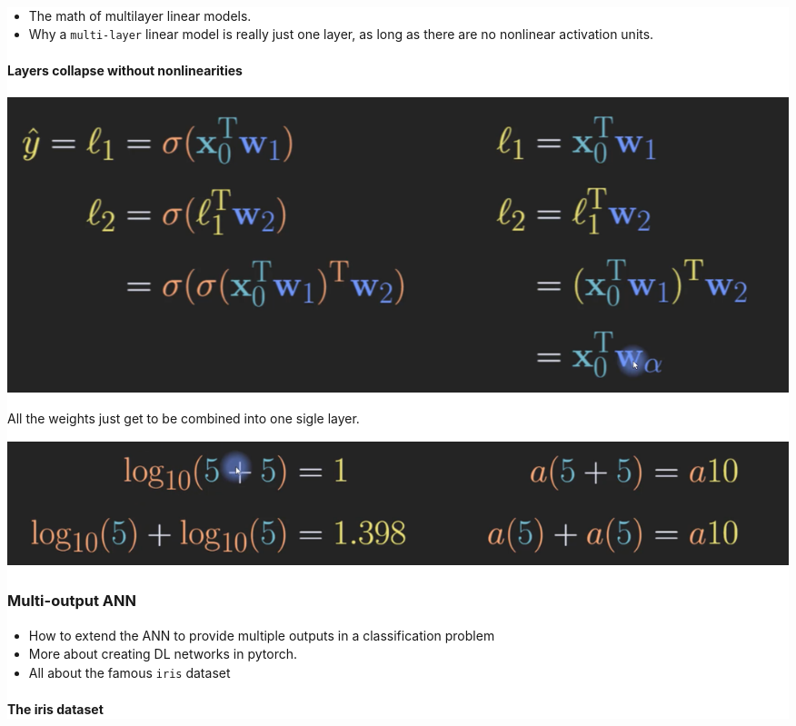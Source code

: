 - The math of multilayer linear models.
- Why a `multi-layer` linear model is really just one layer, as long as there are no nonlinear activation units.

#### Layers collapse without nonlinearities

![](.md/README.md/2023-05-29-21-50-38.png)

All the weights just get to be combined into one sigle layer.

![](.md/README.md/2023-05-29-21-53-18.png)

### Multi-output ANN

- How to extend the ANN to provide multiple outputs in a classification problem
- More about creating DL networks in pytorch.
- All about the famous `iris` dataset

#### The iris dataset
